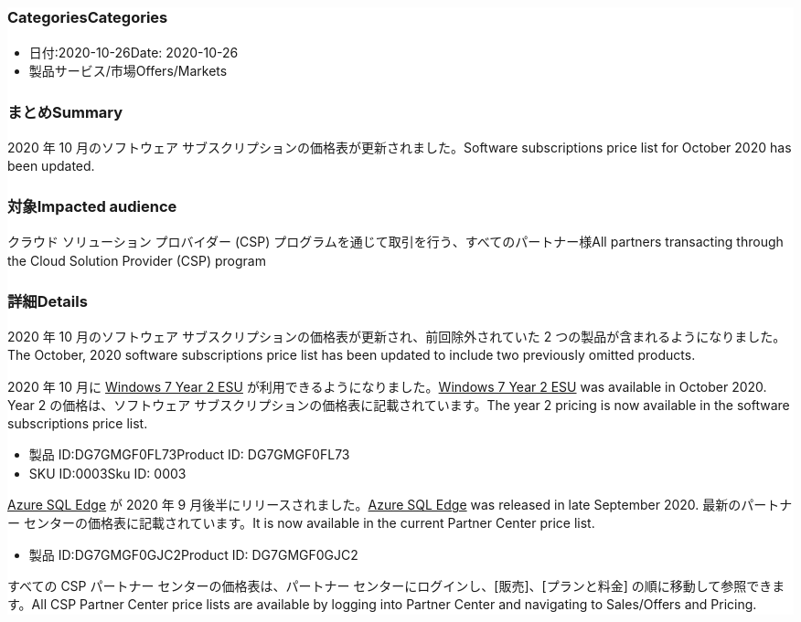 ### <a name="categories"></a><span data-ttu-id="53828-176">Categories</span><span class="sxs-lookup"><span data-stu-id="53828-176">Categories</span></span>

- <span data-ttu-id="53828-177">日付:2020-10-26</span><span class="sxs-lookup"><span data-stu-id="53828-177">Date: 2020-10-26</span></span>
- <span data-ttu-id="53828-178">製品サービス/市場</span><span class="sxs-lookup"><span data-stu-id="53828-178">Offers/Markets</span></span>
 
### <a name="summary"></a><span data-ttu-id="53828-179">まとめ</span><span class="sxs-lookup"><span data-stu-id="53828-179">Summary</span></span>

<span data-ttu-id="53828-180">2020 年 10 月のソフトウェア サブスクリプションの価格表が更新されました。</span><span class="sxs-lookup"><span data-stu-id="53828-180">Software subscriptions price list for October 2020 has been updated.</span></span>

### <a name="impacted-audience"></a><span data-ttu-id="53828-181">対象</span><span class="sxs-lookup"><span data-stu-id="53828-181">Impacted audience</span></span>

<span data-ttu-id="53828-182">クラウド ソリューション プロバイダー (CSP) プログラムを通じて取引を行う、すべてのパートナー様</span><span class="sxs-lookup"><span data-stu-id="53828-182">All partners transacting through the Cloud Solution Provider (CSP) program</span></span>

### <a name="details"></a><span data-ttu-id="53828-183">詳細</span><span class="sxs-lookup"><span data-stu-id="53828-183">Details</span></span>

<span data-ttu-id="53828-184">2020 年 10 月のソフトウェア サブスクリプションの価格表が更新され、前回除外されていた 2 つの製品が含まれるようになりました。</span><span class="sxs-lookup"><span data-stu-id="53828-184">The October, 2020 software subscriptions price list has been updated to include two previously omitted products.</span></span>

<span data-ttu-id="53828-185">2020 年 10 月に [Windows 7 Year 2 ESU](#3) が利用できるようになりました。</span><span class="sxs-lookup"><span data-stu-id="53828-185">[Windows 7 Year 2 ESU](#3) was available in October 2020.</span></span> <span data-ttu-id="53828-186">Year 2 の価格は、ソフトウェア サブスクリプションの価格表に記載されています。</span><span class="sxs-lookup"><span data-stu-id="53828-186">The year 2 pricing is now available in the software subscriptions price list.</span></span>
- <span data-ttu-id="53828-187">製品 ID:DG7GMGF0FL73</span><span class="sxs-lookup"><span data-stu-id="53828-187">Product ID: DG7GMGF0FL73</span></span>
- <span data-ttu-id="53828-188">SKU ID:0003</span><span class="sxs-lookup"><span data-stu-id="53828-188">Sku ID: 0003</span></span>

<span data-ttu-id="53828-189">[Azure SQL Edge](2020-september.md#9) が 2020 年 9 月後半にリリースされました。</span><span class="sxs-lookup"><span data-stu-id="53828-189">[Azure SQL Edge](2020-september.md#9) was released in late September 2020.</span></span> <span data-ttu-id="53828-190">最新のパートナー センターの価格表に記載されています。</span><span class="sxs-lookup"><span data-stu-id="53828-190">It is now available in the current Partner Center price list.</span></span> 
- <span data-ttu-id="53828-191">製品 ID:DG7GMGF0GJC2</span><span class="sxs-lookup"><span data-stu-id="53828-191">Product ID: DG7GMGF0GJC2</span></span>

<span data-ttu-id="53828-192">すべての CSP パートナー センターの価格表は、パートナー センターにログインし、[販売]、[プランと料金] の順に移動して参照できます。</span><span class="sxs-lookup"><span data-stu-id="53828-192">All CSP Partner Center price lists are available by logging into Partner Center and navigating to Sales/Offers and Pricing.</span></span>
